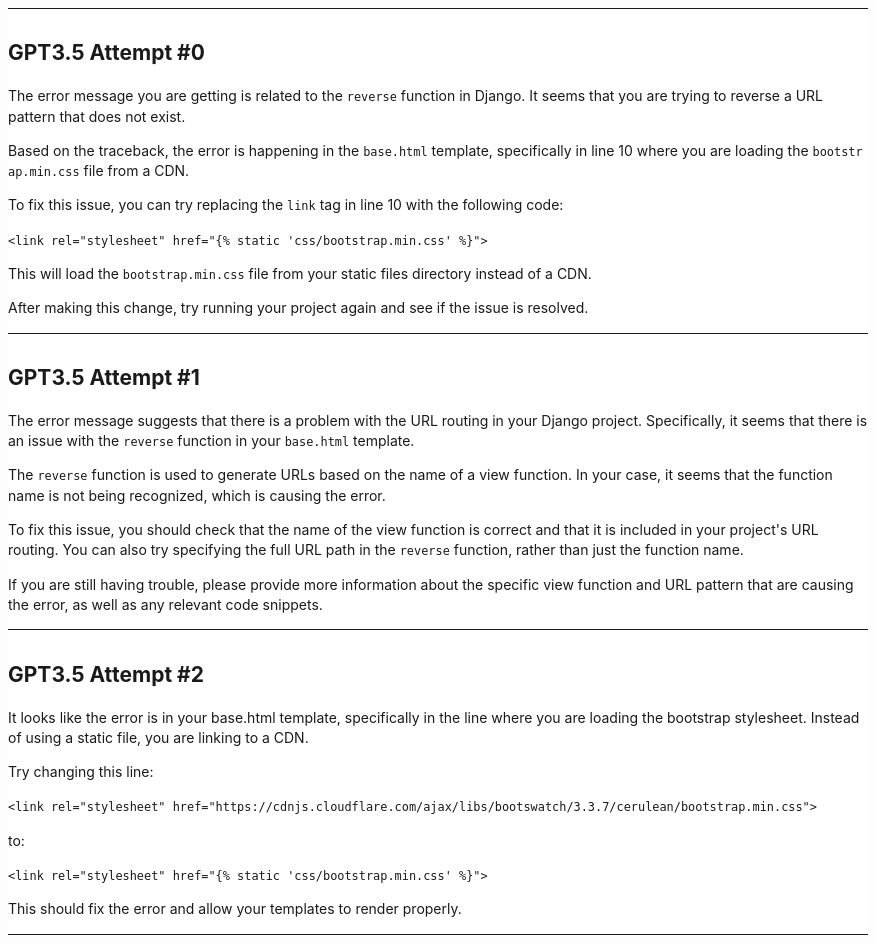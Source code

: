 


----------
        
## GPT3.5 Attempt \#0

The error message you are getting is related to the `reverse` function in Django. It seems that you are trying to reverse a URL pattern that does not exist. 

Based on the traceback, the error is happening in the `base.html` template, specifically in line 10 where you are loading the `bootstrap.min.css` file from a CDN. 

To fix this issue, you can try replacing the `link` tag in line 10 with the following code:

```
<link rel="stylesheet" href="{% static 'css/bootstrap.min.css' %}">
```

This will load the `bootstrap.min.css` file from your static files directory instead of a CDN. 

After making this change, try running your project again and see if the issue is resolved.

--------

## GPT3.5 Attempt \#1

The error message suggests that there is a problem with the URL routing in your Django project. Specifically, it seems that there is an issue with the `reverse` function in your `base.html` template. 

The `reverse` function is used to generate URLs based on the name of a view function. In your case, it seems that the function name is not being recognized, which is causing the error.

To fix this issue, you should check that the name of the view function is correct and that it is included in your project's URL routing. You can also try specifying the full URL path in the `reverse` function, rather than just the function name.

If you are still having trouble, please provide more information about the specific view function and URL pattern that are causing the error, as well as any relevant code snippets.

--------

## GPT3.5 Attempt \#2

It looks like the error is in your base.html template, specifically in the line where you are loading the bootstrap stylesheet. Instead of using a static file, you are linking to a CDN. 

Try changing this line:

```
<link rel="stylesheet" href="https://cdnjs.cloudflare.com/ajax/libs/bootswatch/3.3.7/cerulean/bootstrap.min.css">
```

to:

```
<link rel="stylesheet" href="{% static 'css/bootstrap.min.css' %}">
```

This should fix the error and allow your templates to render properly.

--------
